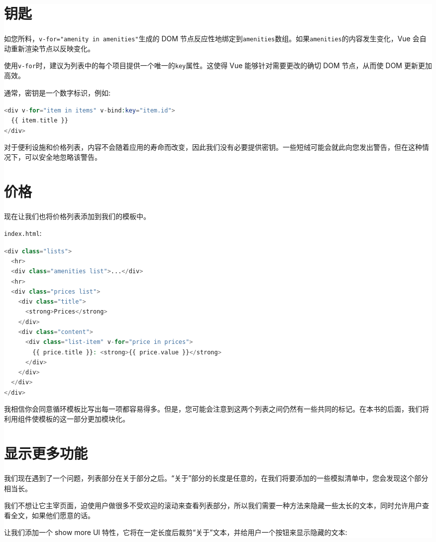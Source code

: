 # 钥匙

如您所料，`v-for="amenity in amenities"`生成的 DOM 节点反应性地绑定到`amenities`数组。如果`amenities`的内容发生变化，Vue 会自动重新渲染节点以反映变化。

使用`v-for`时，建议为列表中的每个项目提供一个唯一的`key`属性。这使得 Vue 能够针对需要更改的确切 DOM 节点，从而使 DOM 更新更加高效。

通常，密钥是一个数字标识，例如:

```php
<div v-for="item in items" v-bind:key="item.id">
  {{ item.title }}
</div>
```

对于便利设施和价格列表，内容不会随着应用的寿命而改变，因此我们没有必要提供密钥。一些短绒可能会就此向您发出警告，但在这种情况下，可以安全地忽略该警告。

# 价格

现在让我们也将价格列表添加到我们的模板中。

`index.html`:

```php
<div class="lists">
  <hr>
  <div class="amenities list">...</div>
  <hr>
  <div class="prices list">
    <div class="title">
      <strong>Prices</strong>
    </div>
    <div class="content">
      <div class="list-item" v-for="price in prices">
        {{ price.title }}: <strong>{{ price.value }}</strong>
      </div>
    </div>
  </div>
</div>
```

我相信你会同意循环模板比写出每一项都容易得多。但是，您可能会注意到这两个列表之间仍然有一些共同的标记。在本书的后面，我们将利用组件使模板的这一部分更加模块化。

# 显示更多功能

我们现在遇到了一个问题，列表部分在关于部分之后。“关于”部分的长度是任意的，在我们将要添加的一些模拟清单中，您会发现这个部分相当长。

我们不想让它主宰页面，迫使用户做很多不受欢迎的滚动来查看列表部分，所以我们需要一种方法来隐藏一些太长的文本，同时允许用户查看全文，如果他们愿意的话。

让我们添加一个 show more UI 特性，它将在一定长度后裁剪“关于”文本，并给用户一个按钮来显示隐藏的文本:
